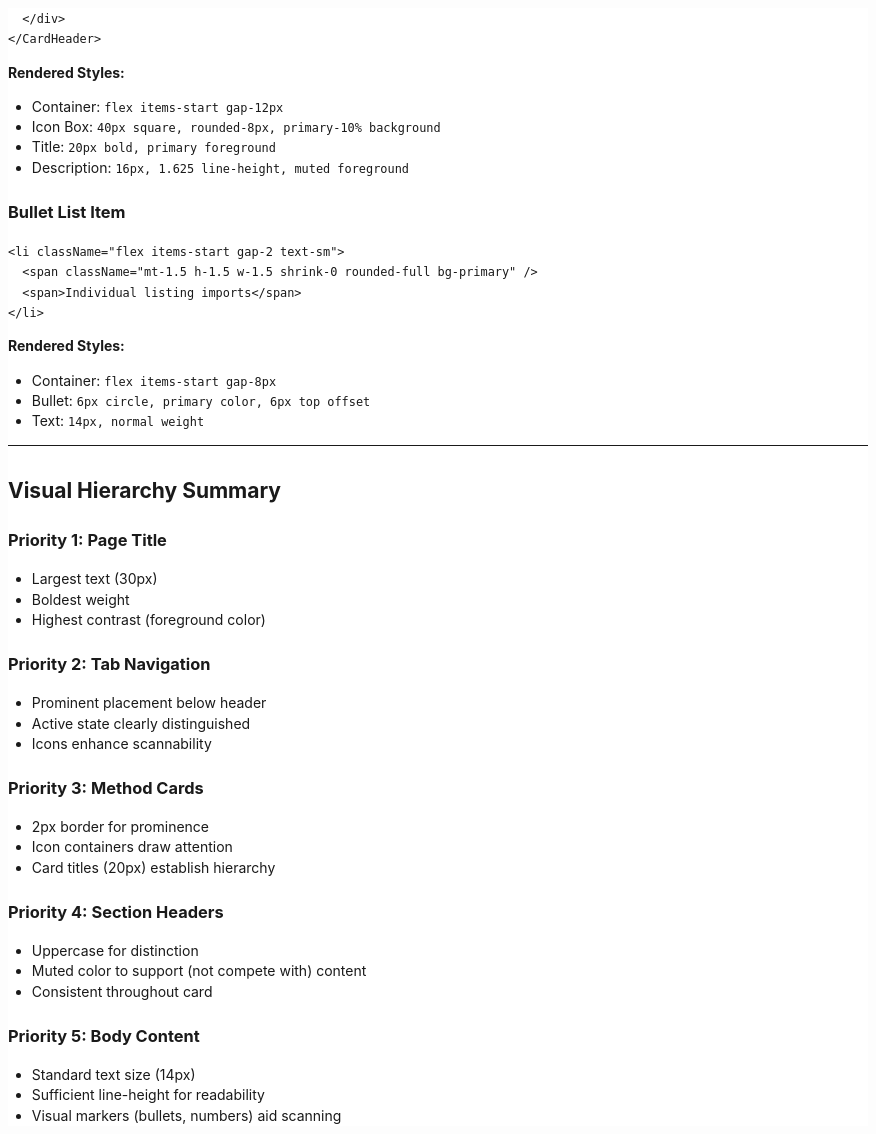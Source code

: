 ```tsx
  </div>
</CardHeader>
```
**Rendered Styles:**
- Container: `flex items-start gap-12px`
- Icon Box: `40px square, rounded-8px, primary-10% background`
- Title: `20px bold, primary foreground`
- Description: `16px, 1.625 line-height, muted foreground`

### Bullet List Item
```tsx
<li className="flex items-start gap-2 text-sm">
  <span className="mt-1.5 h-1.5 w-1.5 shrink-0 rounded-full bg-primary" />
  <span>Individual listing imports</span>
</li>
```
**Rendered Styles:**
- Container: `flex items-start gap-8px`
- Bullet: `6px circle, primary color, 6px top offset`
- Text: `14px, normal weight`

---

## Visual Hierarchy Summary

### Priority 1: Page Title
- Largest text (30px)
- Boldest weight
- Highest contrast (foreground color)

### Priority 2: Tab Navigation
- Prominent placement below header
- Active state clearly distinguished
- Icons enhance scannability

### Priority 3: Method Cards
- 2px border for prominence
- Icon containers draw attention
- Card titles (20px) establish hierarchy

### Priority 4: Section Headers
- Uppercase for distinction
- Muted color to support (not compete with) content
- Consistent throughout card

### Priority 5: Body Content
- Standard text size (14px)
- Sufficient line-height for readability
- Visual markers (bullets, numbers) aid scanning
